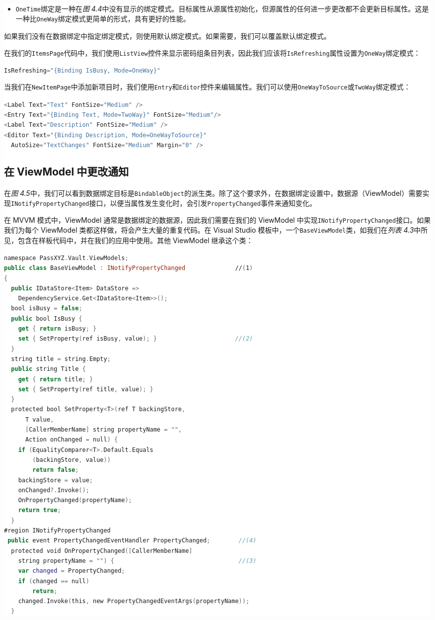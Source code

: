 +   `OneTime`绑定是一种在*图 4.4*中没有显示的绑定模式。目标属性从源属性初始化，但源属性的任何进一步更改都不会更新目标属性。这是一种比`OneWay`绑定模式更简单的形式，具有更好的性能。

如果我们没有在数据绑定中指定绑定模式，则使用默认绑定模式。如果需要，我们可以覆盖默认绑定模式。

在我们的`ItemsPage`代码中，我们使用`ListView`控件来显示密码组条目列表，因此我们应该将`IsRefreshing`属性设置为`OneWay`绑定模式：

```swift
IsRefreshing="{Binding IsBusy, Mode=OneWay}" 
```

当我们在`NewItemPage`中添加新项目时，我们使用`Entry`和`Editor`控件来编辑属性。我们可以使用`OneWayToSource`或`TwoWay`绑定模式：

```swift
<Label Text="Text" FontSize="Medium" />
<Entry Text="{Binding Text, Mode=TwoWay}" FontSize="Medium"/>
<Label Text="Description" FontSize="Medium" />
<Editor Text="{Binding Description, Mode=OneWayToSource}"
  AutoSize="TextChanges" FontSize="Medium" Margin="0" /> 
```

## 在 ViewModel 中更改通知

在*图 4.5*中，我们可以看到数据绑定目标是`BindableObject`的派生类。除了这个要求外，在数据绑定设置中，数据源（ViewModel）需要实现`INotifyPropertyChanged`接口，以便当属性发生变化时，会引发`PropertyChanged`事件来通知变化。

在 MVVM 模式中，ViewModel 通常是数据绑定的数据源，因此我们需要在我们的 ViewModel 中实现`INotifyPropertyChanged`接口。如果我们为每个 ViewModel 类都这样做，将会产生大量的重复代码。在 Visual Studio 模板中，一个`BaseViewModel`类，如我们在*列表 4.3*中所见，包含在样板代码中，并在我们的应用中使用。其他 ViewModel 继承这个类：

```swift
namespace PassXYZ.Vault.ViewModels;
public class BaseViewModel : INotifyPropertyChanged              //(1)
{
  public IDataStore<Item> DataStore =>
    DependencyService.Get<IDataStore<Item>>();
  bool isBusy = false;
  public bool IsBusy {
    get { return isBusy; }
    set { SetProperty(ref isBusy, value); }                      //(2)
  }
  string title = string.Empty;
  public string Title {
    get { return title; }
    set { SetProperty(ref title, value); }
  }
  protected bool SetProperty<T>(ref T backingStore,
      T value,
      [CallerMemberName] string propertyName = "",
      Action onChanged = null) {
    if (EqualityComparer<T>.Default.Equals
        (backingStore, value))
        return false;
    backingStore = value;
    onChanged?.Invoke();
    OnPropertyChanged(propertyName);
    return true;
  }
#region INotifyPropertyChanged
 public event PropertyChangedEventHandler PropertyChanged;        //(4)
  protected void OnPropertyChanged([CallerMemberName]
    string propertyName = "") {                                   //(3)
    var changed = PropertyChanged;
    if (changed == null)
        return;
    changed.Invoke(this, new PropertyChangedEventArgs(propertyName));
  }
```